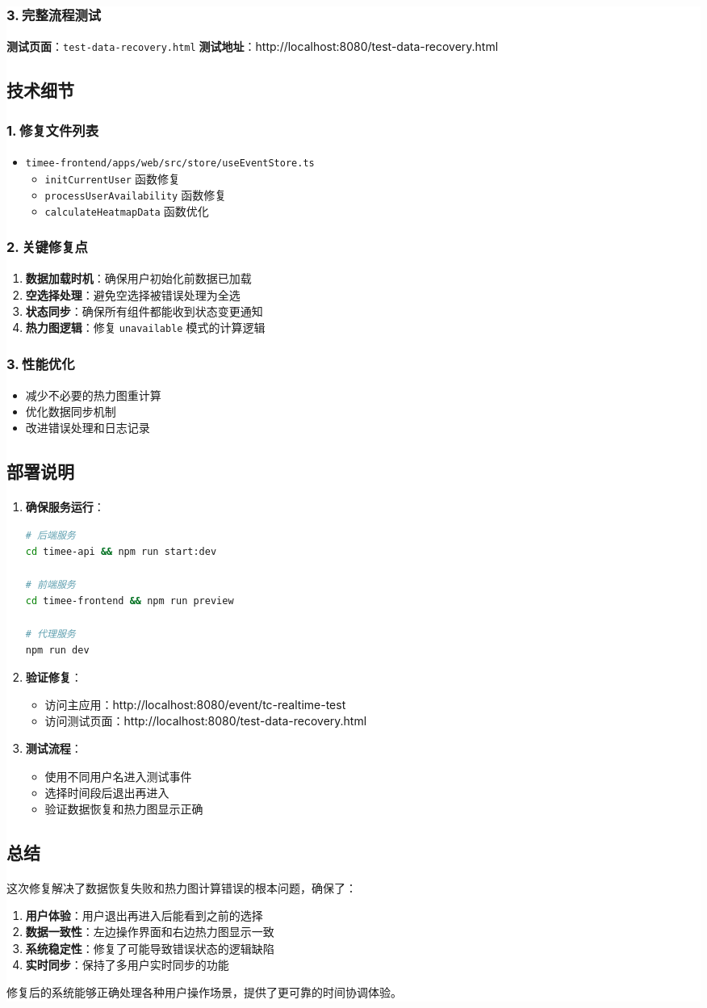 ### 3. 完整流程测试

**测试页面**：`test-data-recovery.html`
**测试地址**：http://localhost:8080/test-data-recovery.html

## 技术细节

### 1. 修复文件列表

- `timee-frontend/apps/web/src/store/useEventStore.ts`
  - `initCurrentUser` 函数修复
  - `processUserAvailability` 函数修复
  - `calculateHeatmapData` 函数优化

### 2. 关键修复点

1. **数据加载时机**：确保用户初始化前数据已加载
2. **空选择处理**：避免空选择被错误处理为全选
3. **状态同步**：确保所有组件都能收到状态变更通知
4. **热力图逻辑**：修复 `unavailable` 模式的计算逻辑

### 3. 性能优化

- 减少不必要的热力图重计算
- 优化数据同步机制
- 改进错误处理和日志记录

## 部署说明

1. **确保服务运行**：
   ```bash
   # 后端服务
   cd timee-api && npm run start:dev
   
   # 前端服务
   cd timee-frontend && npm run preview
   
   # 代理服务
   npm run dev
   ```

2. **验证修复**：
   - 访问主应用：http://localhost:8080/event/tc-realtime-test
   - 访问测试页面：http://localhost:8080/test-data-recovery.html

3. **测试流程**：
   - 使用不同用户名进入测试事件
   - 选择时间段后退出再进入
   - 验证数据恢复和热力图显示正确

## 总结

这次修复解决了数据恢复失败和热力图计算错误的根本问题，确保了：

1. **用户体验**：用户退出再进入后能看到之前的选择
2. **数据一致性**：左边操作界面和右边热力图显示一致
3. **系统稳定性**：修复了可能导致错误状态的逻辑缺陷
4. **实时同步**：保持了多用户实时同步的功能

修复后的系统能够正确处理各种用户操作场景，提供了更可靠的时间协调体验。 